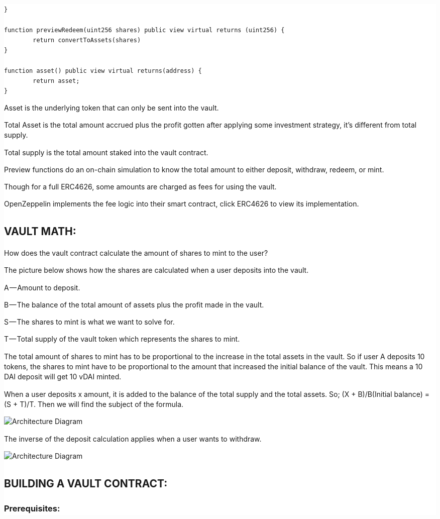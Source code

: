 ```solidity
}

function previewRedeem(uint256 shares) public view virtual returns (uint256) {
        return convertToAssets(shares)
}

function asset() public view virtual returns(address) {
        return asset;
}
```

Asset is the underlying token that can only be sent into the vault.

Total Asset is the total amount accrued plus the profit gotten after applying some investment strategy, it’s different from total supply.

Total supply is the total amount staked into the vault contract.

Preview functions do an on-chain simulation to know the total amount to either deposit, withdraw, redeem, or mint.

Though for a full ERC4626, some amounts are charged as fees for using the vault.

OpenZeppelin implements the fee logic into their smart contract, click ERC4626 to view its implementation.

## VAULT MATH:
How does the vault contract calculate the amount of shares to mint to the user?

The picture below shows how the shares are calculated when a user deposits into the vault.

A — Amount to deposit.

B — The balance of the total amount of assets plus the profit made in the vault.

S — The shares to mint is what we want to solve for.

T — Total supply of the vault token which represents the shares to mint.

The total amount of shares to mint has to be proportional to the increase in the total assets in the vault. So if user A deposits 10 tokens, the shares to mint have to be proportional to the amount that increased the initial balance of the vault. This means a 10 DAI deposit will get 10 vDAI minted.

When a user deposits x amount, it is added to the balance of the total supply and the total assets. So; (X + B)/B(Initial balance) = (S + T)/T. Then we will find the subject of the formula.

![Architecture Diagram](https://miro.medium.com/v2/resize:fit:640/format:webp/1*kdCUfggOIXvbJzc4_ymBfA.jpeg)

The inverse of the deposit calculation applies when a user wants to withdraw.

![Architecture Diagram](https://miro.medium.com/v2/resize:fit:640/format:webp/1*0YusiVwoNalidDRg3E-xxA.jpeg)

## BUILDING A VAULT CONTRACT:
### Prerequisites:
